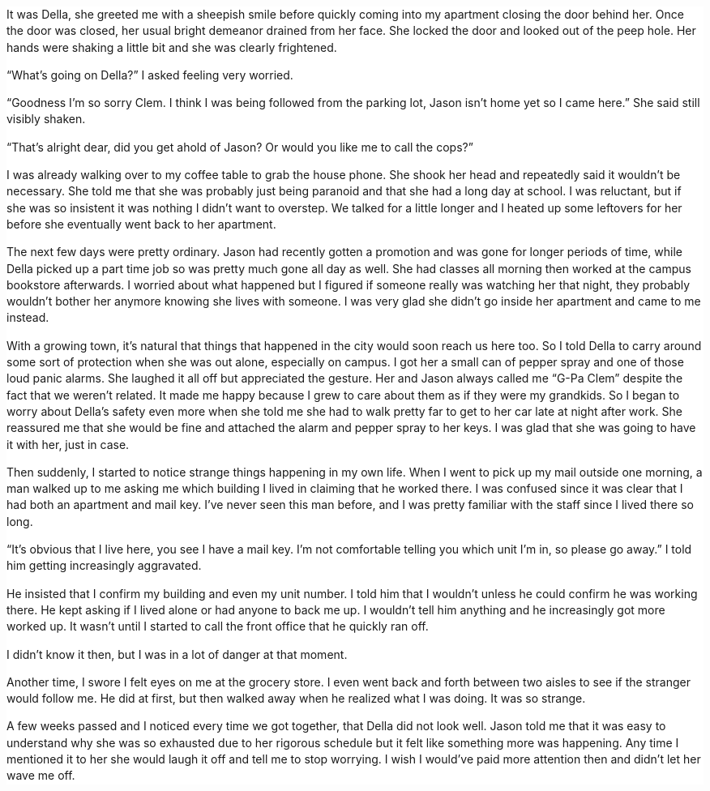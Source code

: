 It was Della, she greeted me with a sheepish smile before quickly coming into my apartment closing the door behind her. Once the door was closed, her usual bright demeanor drained from her face. She locked the door and looked out of the peep hole. Her hands were shaking a little bit and she was clearly frightened. 

“What’s going on Della?” I asked feeling very worried. 

“Goodness I’m so sorry Clem. I think I was being followed from the parking lot, Jason isn’t home yet so I came here.” She said still visibly shaken. 

“That’s alright dear, did you get ahold of Jason? Or would you like me to call the cops?”

I was already walking over to my coffee table to grab the house phone. She shook her head and repeatedly said it wouldn’t be necessary. She told me that she was probably just being paranoid and that she had a long day at school. I was reluctant, but if she was so insistent it was nothing I didn’t want to overstep. We talked for a little longer and I heated up some leftovers for her before she eventually went back to her apartment. 

The next few days were pretty ordinary. Jason had recently gotten a promotion and was gone for longer periods of time, while Della picked up a part time job so was pretty much gone all day as well. She had classes all morning then worked at the campus bookstore afterwards. I worried about what happened but I figured if someone really was watching her that night, they probably wouldn’t bother her anymore knowing she lives with someone. I was very glad she didn’t go inside her apartment and came to me instead. 

With a growing town, it’s natural that things that happened in the city would soon reach us here too. So I told Della to carry around some sort of protection when she was out alone, especially on campus. I got her a small can of pepper spray and one of those loud panic alarms. She laughed it all off but appreciated the gesture. Her and Jason always called me “G-Pa Clem” despite the fact that we weren’t related. It made me happy because I grew to care about them as if they were my grandkids. So I began to worry about Della’s safety even more when she told me she had to walk pretty far to get to her car late at night after work. She reassured me that she would be fine and attached the alarm and pepper spray to her keys. I was glad that she was going to have it with her, just in case. 

Then suddenly, I started to notice strange things happening in my own life. When I went to pick up my mail outside one morning, a man walked up to me asking me which building I lived in claiming that he worked there. I was confused since it was clear that I had both an apartment and mail key. I’ve never seen this man before, and I was pretty familiar with the staff since I lived there so long. 

“It’s obvious that I live here, you see I have a mail key. I’m not comfortable telling you which unit I’m in, so please go away.” I told him getting increasingly aggravated.

He insisted that I confirm my building and even my unit number. I told him that I wouldn’t unless he could confirm he was working there. He kept asking if I lived alone or had anyone to back me up. I wouldn’t tell him anything and he increasingly got more worked up. It wasn’t until I started to call the front office that he quickly ran off. 


I didn’t know it then, but I was in a lot of danger at that moment. 


Another time, I swore I felt eyes on me at the grocery store. I even went back and forth between two aisles to see if the stranger would follow me. He did at first, but then walked away when he realized what I was doing. It was so strange. 

A few weeks passed and I noticed every time we got together, that Della did not look well. Jason told me that it was easy to understand why she was so exhausted due to her rigorous schedule but it felt like something more was happening. Any time I mentioned it to her she would laugh it off and tell me to stop worrying. I wish I would’ve paid more attention then and didn’t let her wave me off. 

